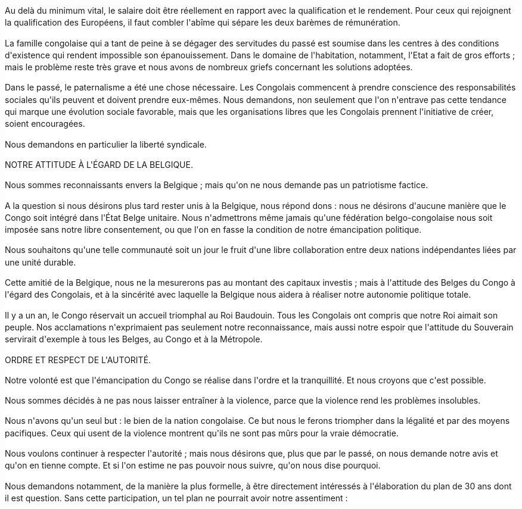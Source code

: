 Au delà du minimum vital, le salaire doit être réellement en rapport avec la qualification et le rendement. Pour ceux qui rejoignent la qualification des Européens, il faut combler l'abîme qui sépare les deux barèmes de rémunération.

La famille congolaise qui a tant de peine à se dégager des servitudes du passé est soumise dans les centres à des conditions d'existence qui rendent impossible son épanouissement. Dans le domaine de l'habitation, notamment, l'Etat a fait de gros efforts ; mais le problème reste très grave et nous avons de nombreux griefs concernant les solutions adoptées.

Dans le passé, le paternalisme a été une chose nécessaire. Les Congolais commencent à prendre conscience des responsabilités sociales qu'ils peuvent et doivent prendre eux-mêmes. Nous demandons, non seulement que l'on n'entrave pas cette tendance qui marque une évolution sociale favorable, mais que les organisations libres que les Congolais prennent l'initiative de créer, soient encouragées.

Nous demandons en particulier la liberté syndicale.

<a name="attitude">NOTRE ATTITUDE À L'ÉGARD DE LA BELGIQUE.</a>

Nous sommes reconnaissants envers la Belgique ; mais qu'on ne nous demande pas un patriotisme factice.

A la question si nous désirons plus tard rester unis à la Belgique, nous répond dons : nous ne désirons d'aucune manière que le Congo soit intégré dans l'État Belge unitaire. Nous n'admettrons même jamais qu'une fédération belgo-congolaise nous soit imposée sans notre libre consentement, ou que l'on en fasse la condition de notre émancipation politique.

Nous souhaitons qu'une telle communauté soit un jour le fruit d'une libre collaboration entre deux nations indépendantes liées par une unité durable.

Cette amitié de la Belgique, nous ne la mesurerons pas au montant des capitaux investis ; mais à l'attitude des Belges du Congo à l'égard des Congolais, et à la sincérité avec laquelle la Belgique nous aidera à réaliser notre autonomie politique totale.

Il y a un an, le Congo réservait un accueil triomphal au Roi Baudouin. Tous les Congolais ont compris que notre Roi aimait son peuple. Nos acclamations n'exprimaient pas seulement notre reconnaissance, mais aussi notre espoir que l'attitude du Souverain servirait d'exemple à tous les Belges, au Congo et à la Métropole.

<a name="ordre">ORDRE ET RESPECT DE L'AUTORITÉ.</a>

Notre volonté est que l'émancipation du Congo se réalise dans l'ordre et la tranquillité. Et nous croyons que c'est possible.

Nous sommes décidés à ne pas nous laisser entraîner à la violence, parce que la violence rend les problèmes insolubles.

Nous n'avons qu'un seul but : le bien de la nation congolaise. Ce but nous le ferons triompher dans la légalité et par des moyens pacifiques. Ceux qui usent de la violence montrent qu'ils ne sont pas mûrs pour la vraie démocratie.

Nous voulons continuer à respecter l'autorité ; mais nous désirons que, plus que par le passé, on nous demande notre avis et qu'on en tienne compte. Et si l'on estime ne pas pouvoir nous suivre, qu'on nous dise pourquoi.

Nous demandons notamment, de la manière la plus formelle, à être directement intéressés à l'élaboration du plan de 30 ans dont il est question. Sans cette participation, un tel plan ne pourrait avoir notre assentiment :
